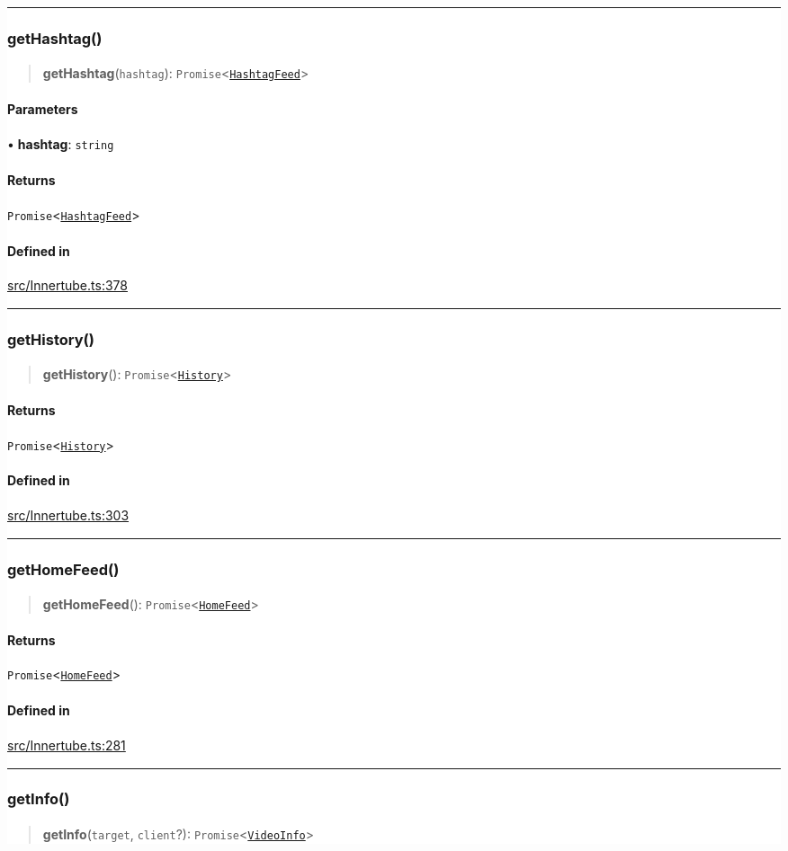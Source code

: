 ***

### getHashtag()

> **getHashtag**(`hashtag`): `Promise`\<[`HashtagFeed`](../namespaces/YT/classes/HashtagFeed.md)\>

#### Parameters

• **hashtag**: `string`

#### Returns

`Promise`\<[`HashtagFeed`](../namespaces/YT/classes/HashtagFeed.md)\>

#### Defined in

[src/Innertube.ts:378](https://github.com/LuanRT/YouTube.js/blob/eb21af33db708f0355f4fb15881f5d4fabc7b06c/src/Innertube.ts#L378)

***

### getHistory()

> **getHistory**(): `Promise`\<[`History`](../namespaces/YT/classes/History.md)\>

#### Returns

`Promise`\<[`History`](../namespaces/YT/classes/History.md)\>

#### Defined in

[src/Innertube.ts:303](https://github.com/LuanRT/YouTube.js/blob/eb21af33db708f0355f4fb15881f5d4fabc7b06c/src/Innertube.ts#L303)

***

### getHomeFeed()

> **getHomeFeed**(): `Promise`\<[`HomeFeed`](../namespaces/YT/classes/HomeFeed.md)\>

#### Returns

`Promise`\<[`HomeFeed`](../namespaces/YT/classes/HomeFeed.md)\>

#### Defined in

[src/Innertube.ts:281](https://github.com/LuanRT/YouTube.js/blob/eb21af33db708f0355f4fb15881f5d4fabc7b06c/src/Innertube.ts#L281)

***

### getInfo()

> **getInfo**(`target`, `client`?): `Promise`\<[`VideoInfo`](../namespaces/YT/classes/VideoInfo.md)\>

